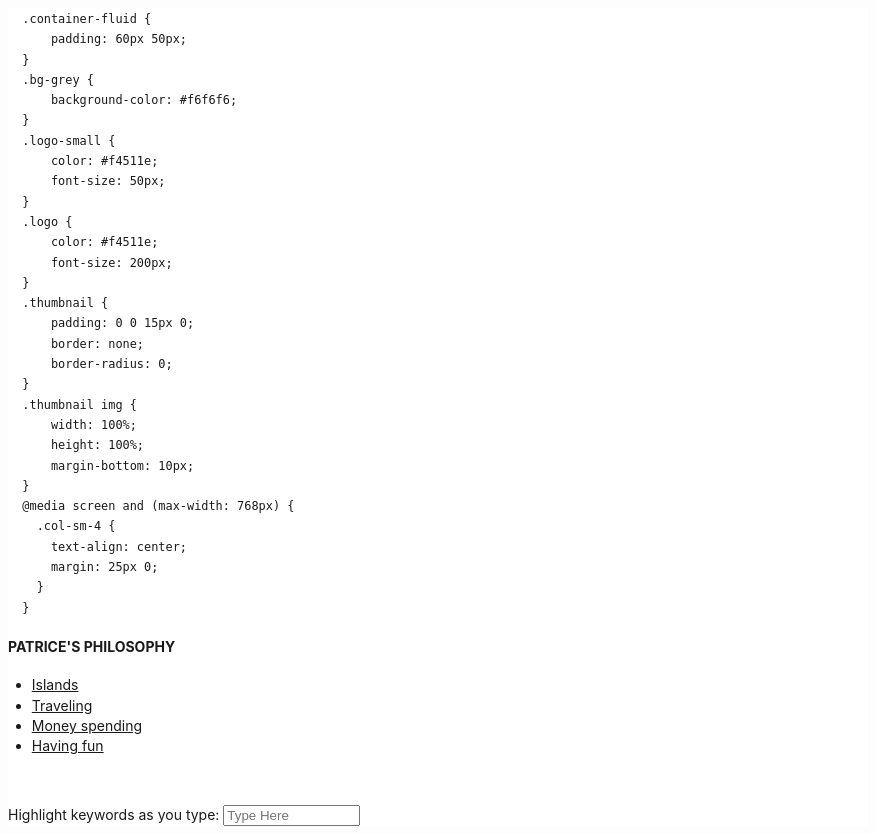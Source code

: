 	  .container-fluid {
	      padding: 60px 50px;
	  }
	  .bg-grey {
	      background-color: #f6f6f6;
	  }
	  .logo-small {
	      color: #f4511e;
	      font-size: 50px;
	  }
	  .logo {
	      color: #f4511e;
	      font-size: 200px;
	  }
	  .thumbnail {
	      padding: 0 0 15px 0;
	      border: none;
	      border-radius: 0;
	  }
	  .thumbnail img {
	      width: 100%;
	      height: 100%;
	      margin-bottom: 10px;
	  }
	  @media screen and (max-width: 768px) {
	    .col-sm-4 {
	      text-align: center;
	      margin: 25px 0;
	    }
	  }
  </style>
</head>
<body>

<div class="container-fluid">
  <div class="row content">
    <div class="col-sm-3 sidenav">
      <h4>PATRICE'S PHILOSOPHY</h4>
      <ul class="nav nav-pills nav-stacked">
        <li class="active"><a href="#section1">Islands</a></li>
        <li><a href="https://www.expedia.com/Vacation-Packages?kword=ZzZz.4840000000483.b2fbfff3-30a3-4b20-a77e-b5b6c44243a9&semcid=us.ub.google.gt-c-en.package&semdtl=a1366252379.b125631310259.d1232229172416.e1c.f11t1.g1kwd-56055241.h1e.i1.j19004426.k1.l1g.m1.n1&gclid=CjwKCAiA24PVBRBvEiwAyBxf-bI6Nps83jgnUGaJE3f6YIF9idkuGC1-YBvAmhHQa5-J3KA0nQGeuhoCI3UQAvD_BwE">Traveling</a></li>
        <li><a href="https://creditcards.chase.com/exploreproducts2?CELL=60LG&opti_ca=966078885&opti_ag=53518859692&opti_ad=228964332230&opti_key=kwd-350089576287&gclid=CjwKCAiA24PVBRBvEiwAyBxf-RPYFbDDoqggXuMlg__HiDhif7yNTfcpoWihr2stBotlK0j5G_cqFhoCVXwQAvD_BwE&gclsrc=aw.ds">Money spending</a></li>
        <li><a href="https://www.sixflags.com/america">Having fun</a></li>
      </ul><br>
      <div class="input-group">
		  <form>
			  <p>Highlight keywords as you type: <input id="keywords" size="14" placeholder="Type Here"></p>
		  </form>
      </div>
    </div>
